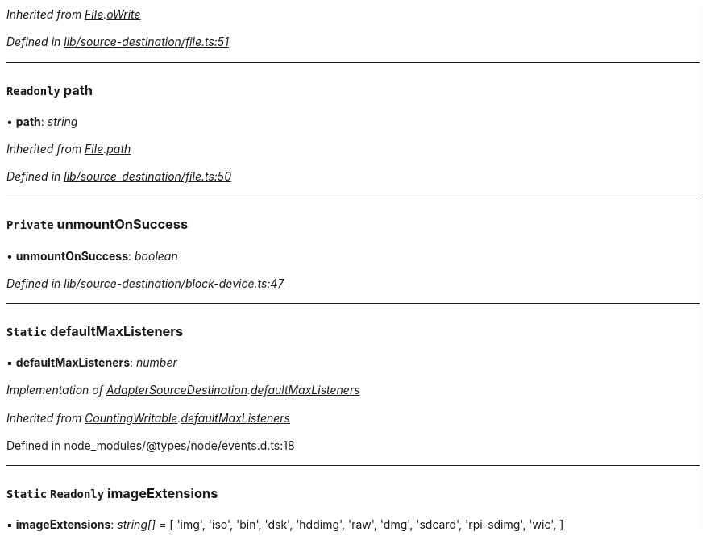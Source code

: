 *Inherited from [File](file.md).[oWrite](file.md#readonly-owrite)*

*Defined in [lib/source-destination/file.ts:51](https://github.com/balena-io-modules/etcher-sdk/blob/1e00137/lib/source-destination/file.ts#L51)*

___

### `Readonly` path

• **path**: *string*

*Inherited from [File](file.md).[path](file.md#readonly-path)*

*Defined in [lib/source-destination/file.ts:50](https://github.com/balena-io-modules/etcher-sdk/blob/1e00137/lib/source-destination/file.ts#L50)*

___

### `Private` unmountOnSuccess

• **unmountOnSuccess**: *boolean*

*Defined in [lib/source-destination/block-device.ts:47](https://github.com/balena-io-modules/etcher-sdk/blob/1e00137/lib/source-destination/block-device.ts#L47)*

___

### `Static` defaultMaxListeners

▪ **defaultMaxListeners**: *number*

*Implementation of [AdapterSourceDestination](../interfaces/adaptersourcedestination.md).[defaultMaxListeners](../interfaces/adaptersourcedestination.md#static-defaultmaxlisteners)*

*Inherited from [CountingWritable](countingwritable.md).[defaultMaxListeners](countingwritable.md#static-defaultmaxlisteners)*

Defined in node_modules/@types/node/events.d.ts:18

___

### `Static` `Readonly` imageExtensions

▪ **imageExtensions**: *string[]* = [
		'img',
		'iso',
		'bin',
		'dsk',
		'hddimg',
		'raw',
		'dmg',
		'sdcard',
		'rpi-sdimg',
		'wic',
	]
